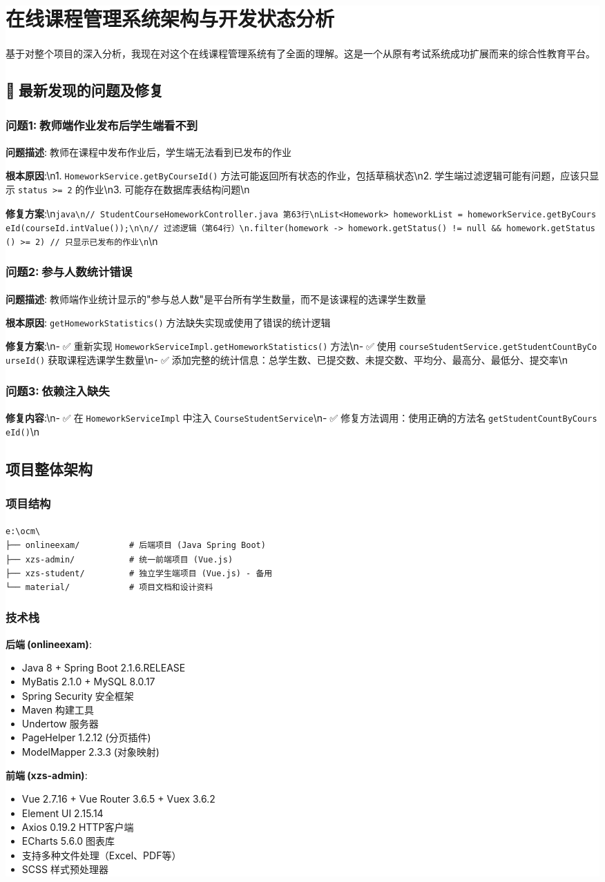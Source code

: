 # 在线课程管理系统架构与开发状态分析

基于对整个项目的深入分析，我现在对这个在线课程管理系统有了全面的理解。这是一个从原有考试系统成功扩展而来的综合性教育平台。

## 🚨 最新发现的问题及修复

### 问题1: 教师端作业发布后学生端看不到
**问题描述**: 教师在课程中发布作业后，学生端无法看到已发布的作业

**根本原因**:\n1. `HomeworkService.getByCourseId()` 方法可能返回所有状态的作业，包括草稿状态\n2. 学生端过滤逻辑可能有问题，应该只显示 `status >= 2` 的作业\n3. 可能存在数据库表结构问题\n

**修复方案**:\n```java\n// StudentCourseHomeworkController.java 第63行\nList<Homework> homeworkList = homeworkService.getByCourseId(courseId.intValue());\n\n// 过滤逻辑（第64行）\n.filter(homework -> homework.getStatus() != null && homework.getStatus() >= 2) // 只显示已发布的作业\n```\n

### 问题2: 参与人数统计错误
**问题描述**: 教师端作业统计显示的"参与总人数"是平台所有学生数量，而不是该课程的选课学生数量

**根本原因**: `getHomeworkStatistics()` 方法缺失实现或使用了错误的统计逻辑

**修复方案**:\n- ✅ 重新实现 `HomeworkServiceImpl.getHomeworkStatistics()` 方法\n- ✅ 使用 `courseStudentService.getStudentCountByCourseId()` 获取课程选课学生数量\n- ✅ 添加完整的统计信息：总学生数、已提交数、未提交数、平均分、最高分、最低分、提交率\n

### 问题3: 依赖注入缺失
**修复内容**:\n- ✅ 在 `HomeworkServiceImpl` 中注入 `CourseStudentService`\n- ✅ 修复方法调用：使用正确的方法名 `getStudentCountByCourseId()`\n

## 项目整体架构

### 项目结构
```
e:\ocm\
├── onlineexam/          # 后端项目 (Java Spring Boot)
├── xzs-admin/           # 统一前端项目 (Vue.js)
├── xzs-student/         # 独立学生端项目 (Vue.js) - 备用
└── material/            # 项目文档和设计资料
```

### 技术栈
**后端 (onlineexam)**:
- Java 8 + Spring Boot 2.1.6.RELEASE
- MyBatis 2.1.0 + MySQL 8.0.17
- Spring Security 安全框架
- Maven 构建工具
- Undertow 服务器
- PageHelper 1.2.12 (分页插件)
- ModelMapper 2.3.3 (对象映射)

**前端 (xzs-admin)**:
- Vue 2.7.16 + Vue Router 3.6.5 + Vuex 3.6.2
- Element UI 2.15.14
- Axios 0.19.2 HTTP客户端
- ECharts 5.6.0 图表库
- 支持多种文件处理（Excel、PDF等）
- SCSS 样式预处理器
